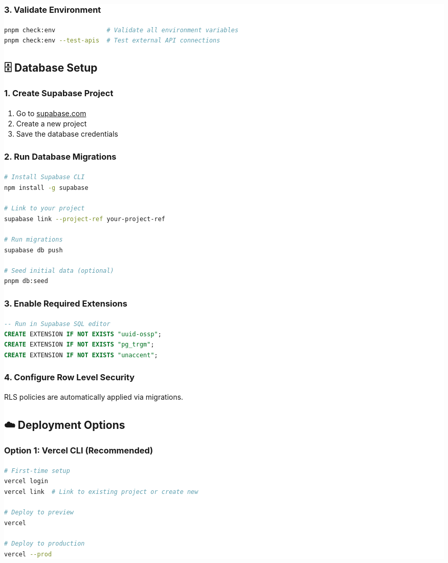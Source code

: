 ### 3. **Validate Environment**
```bash
pnpm check:env              # Validate all environment variables
pnpm check:env --test-apis  # Test external API connections
```

## 🗄️ Database Setup

### 1. **Create Supabase Project**
1. Go to [supabase.com](https://supabase.com)
2. Create a new project
3. Save the database credentials

### 2. **Run Database Migrations**
```bash
# Install Supabase CLI
npm install -g supabase

# Link to your project
supabase link --project-ref your-project-ref

# Run migrations
supabase db push

# Seed initial data (optional)
pnpm db:seed
```

### 3. **Enable Required Extensions**
```sql
-- Run in Supabase SQL editor
CREATE EXTENSION IF NOT EXISTS "uuid-ossp";
CREATE EXTENSION IF NOT EXISTS "pg_trgm";
CREATE EXTENSION IF NOT EXISTS "unaccent";
```

### 4. **Configure Row Level Security**
RLS policies are automatically applied via migrations.

## ☁️ Deployment Options

### Option 1: Vercel CLI (Recommended)
```bash
# First-time setup
vercel login
vercel link  # Link to existing project or create new

# Deploy to preview
vercel

# Deploy to production
vercel --prod
```
